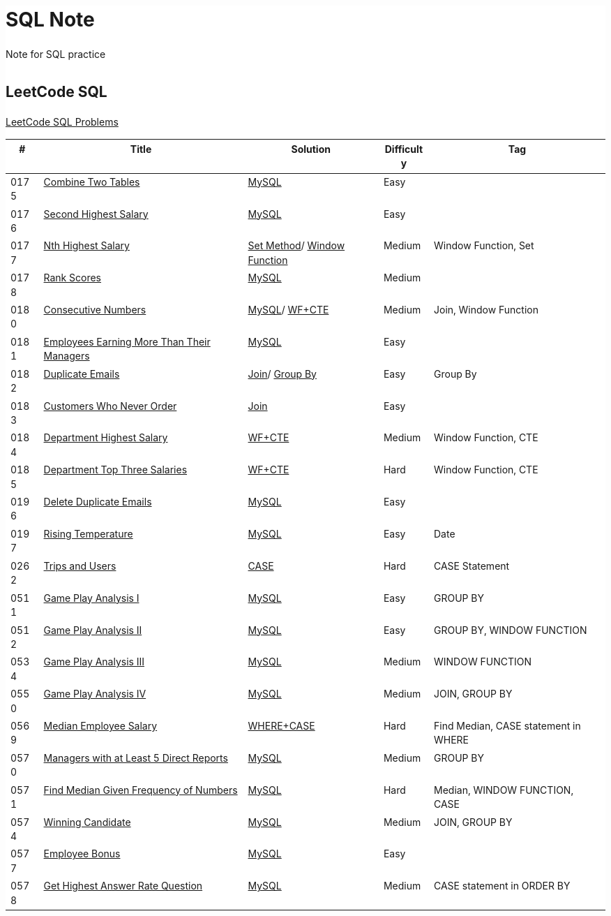 # SQL Note
Note for SQL practice

## LeetCode SQL
[LeetCode SQL Problems](https://github.com/kamyu104/LeetCode-Solutions#sql)

|  #  | Title           |  Solution       | Difficulty    | Tag           |
|-----|---------------- | --------------- | ------------- |---------------|
0175 | [Combine Two Tables](https://leetcode.com/problems/combine-two-tables/) | [MySQL](./LeetCode/combine-two-tables.sql) | Easy         ||
0176 | [Second Highest Salary](https://leetcode.com/problems/second-highest-salary/) | [MySQL](./LeetCode/second-highest-salary.sql) | Easy         ||
0177 | [Nth Highest Salary](https://leetcode.com/problems/nth-highest-salary/) | [Set Method](./LeetCode/nth-highest-salary-1.sql)/ [Window Function](./LeetCode/nth-highest-salary-2.sql)| Medium        |Window Function, Set|
0178 | [Rank Scores](https://leetcode.com/problems/rank-scores/) | [MySQL](./LeetCode/rank-scores.sql) | Medium         ||
0180 | [Consecutive Numbers](https://leetcode.com/problems/consecutive-numbers/) | [MySQL](./LeetCode/consecutive-numbers.sql)/ [WF+CTE](./LeetCode/consecutive-numbers-1.sql)| Medium         |Join, Window Function|
0181 | [Employees Earning More Than Their Managers](https://leetcode.com/problems/employees-earning-more-than-their-managers/) | [MySQL](./LeetCode/employees-earning-more-than-their-managers.sql) | Easy         ||
0182 | [Duplicate Emails](https://leetcode.com/problems/duplicate-emails/) | [Join](./LeetCode/duplicate-emails.sql)/ [Group By](./LeetCode/duplicate-emails-1.sql) | Easy         |Group By|
0183 | [Customers Who Never Order](https://leetcode.com/problems/customers-who-never-order/) | [Join](./LeetCode/customers-who-never-order.sql) | Easy         ||
0184 | [Department Highest Salary](https://leetcode.com/problems/department-highest-salary/) | [WF+CTE](./LeetCode/department-highest-salary.sql) | Medium         |Window Function, CTE|
0185 | [Department Top Three Salaries](https://leetcode.com/problems/department-top-three-salaries/) | [WF+CTE](./LeetCode/department-top-three-salaries.sql) | Hard         |Window Function, CTE|
0196 | [Delete Duplicate Emails](https://leetcode.com/problems/delete-duplicate-emails/) | [MySQL](./LeetCode/delete-duplicate-emails.sql) | Easy         ||
0197 | [Rising Temperature](https://leetcode.com/problems/rising-temperature/) | [MySQL](./LeetCode/rising-temperature.sql) | Easy         |Date|
0262 | [Trips and Users](https://leetcode.com/problems/trips-and-users/) | [CASE](./LeetCode/trips-and-users.sql) | Hard         |CASE Statement|
0511 | [Game Play Analysis I](https://leetcode.com/problems/game-play-analysis-i/) | [MySQL](./LeetCode/game-play-analysis-i.sql) | Easy         |GROUP BY|
0512 | [Game Play Analysis II](https://leetcode.com/problems/game-play-analysis-ii/) | [MySQL](./LeetCode/game-play-analysis-ii.sql) | Easy         |GROUP BY, WINDOW FUNCTION |
0534 | [Game Play Analysis III](https://leetcode.com/problems/game-play-analysis-iii/) | [MySQL](./LeetCode/game-play-analysis-iii.sql) | Medium        |WINDOW FUNCTION |
0550 | [Game Play Analysis IV](https://leetcode.com/problems/game-play-analysis-iv/) | [MySQL](./LeetCode/game-play-analysis-iv.sql) | Medium        |JOIN, GROUP BY|
0569 | [Median Employee Salary](https://leetcode.com/problems/median-employee-salary/) | [WHERE+CASE](./LeetCode/median-employee-salary.sql) | Hard       |Find Median, CASE statement in WHERE|
0570 | [Managers with at Least 5 Direct Reports](https://leetcode.com/problems/managers-with-at-least-5-direct-reports/) | [MySQL](./LeetCode/managers-with-at-least-5-direct-reports.sql) | Medium        |GROUP BY|
0571 | [Find Median Given Frequency of Numbers](https://leetcode.com/problems/find-median-given-frequency-of-numbers/) | [MySQL](./LeetCode/find-median-given-frequency-of-numbers.sql) | Hard        |Median, WINDOW FUNCTION, CASE|
0574 | [Winning Candidate](https://leetcode.com/problems/winning-candidate/) | [MySQL](./LeetCode/winning-candidate.sql) | Medium        |JOIN, GROUP BY|
0577 | [Employee Bonus](https://leetcode.com/problems/employee-bonus/) | [MySQL](./LeetCode/employee-bonus.sql) | Easy         ||
0578 | [Get Highest Answer Rate Question](https://leetcode.com/problems/get-highest-answer-rate-question/) | [MySQL](./LeetCode/get-highest-answer-rate-question.sql) | Medium        |CASE statement in ORDER BY|